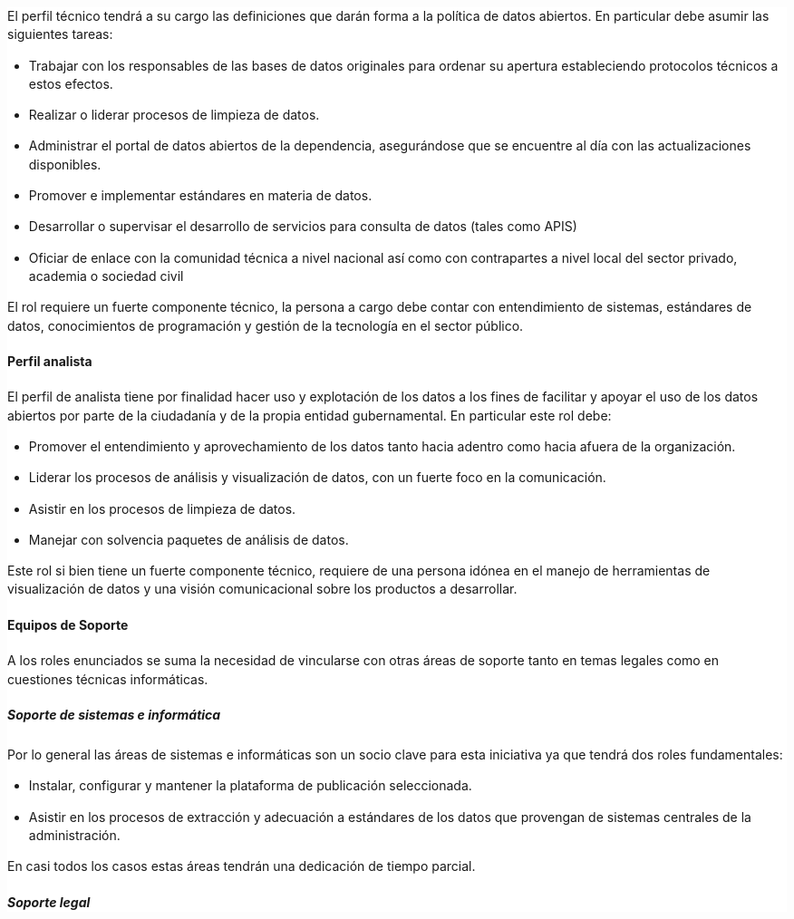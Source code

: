 El perfil técnico tendrá a su cargo las definiciones que darán forma a la política de datos abiertos. En particular debe asumir las siguientes tareas:

* Trabajar con los responsables de las bases de datos originales para ordenar su apertura estableciendo protocolos técnicos a estos efectos.

* Realizar o liderar procesos de limpieza de datos.

* Administrar el portal de datos abiertos de la dependencia, asegurándose que se encuentre al día con las actualizaciones disponibles.

* Promover e implementar estándares en materia de datos.

* Desarrollar o supervisar el desarrollo de servicios para consulta de datos (tales como APIS) 

* Oficiar de enlace con la comunidad técnica a nivel nacional así como con contrapartes a nivel local del sector privado, academia o sociedad civil

El rol requiere un fuerte componente técnico, la persona a cargo debe contar con entendimiento de sistemas, estándares de datos, conocimientos de programación y gestión de la tecnología en el sector público.

#### Perfil analista

El perfil de analista tiene por finalidad hacer uso y explotación de los datos a los fines de facilitar y apoyar el uso de los datos abiertos por parte de la ciudadanía y de la propia entidad gubernamental. En particular este rol debe:

* Promover el entendimiento y aprovechamiento de los datos tanto hacia adentro como hacia afuera de la organización.

* Liderar los procesos de análisis y visualización de datos, con un fuerte foco en la comunicación.

* Asistir en los procesos de limpieza de datos.

* Manejar con solvencia paquetes de análisis de datos.

Este rol si bien tiene un fuerte componente técnico, requiere de una persona idónea en el manejo de herramientas de visualización de datos y una visión comunicacional sobre los productos a desarrollar.

#### Equipos de Soporte

A los roles enunciados se suma la necesidad de vincularse con otras áreas de soporte tanto en temas legales como en cuestiones técnicas informáticas.

##### Soporte de sistemas e informática

Por lo general las áreas de sistemas e informáticas son un socio clave para esta iniciativa ya que tendrá dos roles fundamentales:

* Instalar, configurar y mantener la plataforma de publicación seleccionada.

* Asistir en los procesos de extracción y adecuación a estándares de los datos que provengan de sistemas centrales de la administración.

En casi todos los casos estas áreas tendrán una dedicación de tiempo parcial.

##### Soporte legal

